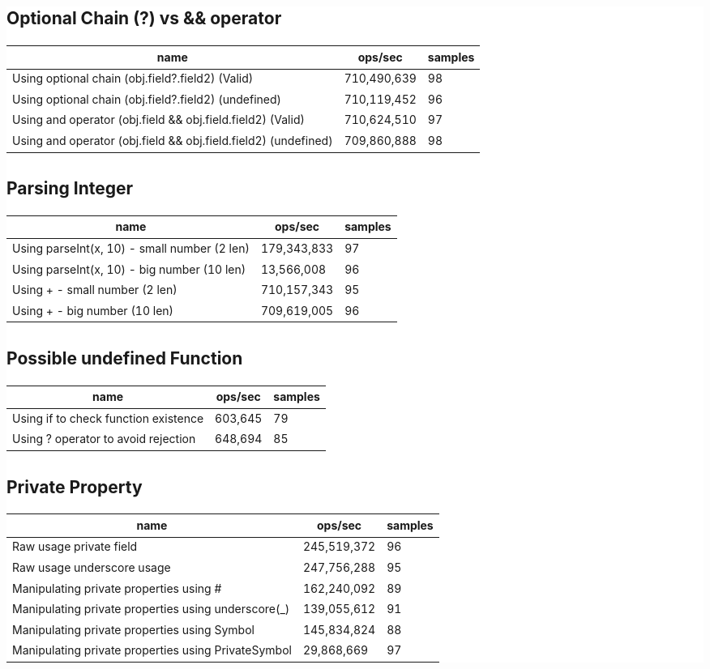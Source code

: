## Optional Chain (?) vs && operator

|name|ops/sec|samples|
|-|-|-|
|Using optional chain (obj.field?.field2) (Valid)|710,490,639|98|
|Using optional chain (obj.field?.field2) (undefined)|710,119,452|96|
|Using and operator (obj.field && obj.field.field2) (Valid)|710,624,510|97|
|Using and operator (obj.field && obj.field.field2) (undefined)|709,860,888|98|

## Parsing Integer

|name|ops/sec|samples|
|-|-|-|
|Using parseInt(x, 10) - small number (2 len)|179,343,833|97|
|Using parseInt(x, 10) - big number (10 len)|13,566,008|96|
|Using + - small number (2 len)|710,157,343|95|
|Using + - big number (10 len)|709,619,005|96|

## Possible undefined Function

|name|ops/sec|samples|
|-|-|-|
|Using if to check function existence|603,645|79|
|Using ? operator to avoid rejection|648,694|85|

## Private Property

|name|ops/sec|samples|
|-|-|-|
|Raw usage private field|245,519,372|96|
|Raw usage underscore usage|247,756,288|95|
|Manipulating private properties using #|162,240,092|89|
|Manipulating private properties using underscore(_)|139,055,612|91|
|Manipulating private properties using Symbol|145,834,824|88|
|Manipulating private properties using PrivateSymbol|29,868,669|97|
